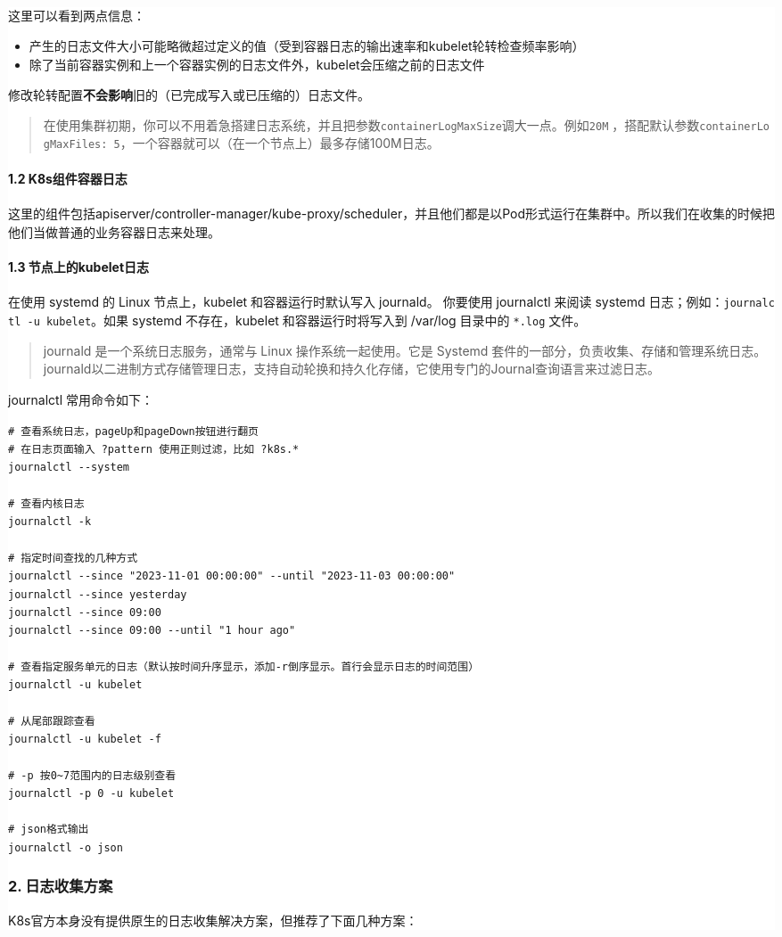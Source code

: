 这里可以看到两点信息：

- 产生的日志文件大小可能略微超过定义的值（受到容器日志的输出速率和kubelet轮转检查频率影响）
- 除了当前容器实例和上一个容器实例的日志文件外，kubelet会压缩之前的日志文件

修改轮转配置**不会影响**旧的（已完成写入或已压缩的）日志文件。

> 在使用集群初期，你可以不用着急搭建日志系统，并且把参数`containerLogMaxSize`调大一点。例如`20M`
> ，搭配默认参数`containerLogMaxFiles: 5`，一个容器就可以（在一个节点上）最多存储100M日志。

#### 1.2 K8s组件容器日志

这里的组件包括apiserver/controller-manager/kube-proxy/scheduler，并且他们都是以Pod形式运行在集群中。所以我们在收集的时候把他们当做普通的业务容器日志来处理。

#### 1.3 节点上的kubelet日志

在使用 systemd 的 Linux 节点上，kubelet 和容器运行时默认写入 journald。 你要使用 journalctl 来阅读 systemd
日志；例如：`journalctl -u kubelet`。如果 systemd 不存在，kubelet 和容器运行时将写入到 /var/log 目录中的 `*.log` 文件。

> journald 是一个系统日志服务，通常与 Linux 操作系统一起使用。它是 Systemd 套件的一部分，负责收集、存储和管理系统日志。
> journald以二进制方式存储管理日志，支持自动轮换和持久化存储，它使用专门的Journal查询语言来过滤日志。

journalctl 常用命令如下：

```shell
# 查看系统日志，pageUp和pageDown按钮进行翻页
# 在日志页面输入 ?pattern 使用正则过滤，比如 ?k8s.* 
journalctl --system

# 查看内核日志
journalctl -k

# 指定时间查找的几种方式
journalctl --since "2023-11-01 00:00:00" --until "2023-11-03 00:00:00"
journalctl --since yesterday
journalctl --since 09:00
journalctl --since 09:00 --until "1 hour ago"

# 查看指定服务单元的日志（默认按时间升序显示，添加-r倒序显示。首行会显示日志的时间范围）
journalctl -u kubelet

# 从尾部跟踪查看
journalctl -u kubelet -f

# -p 按0~7范围内的日志级别查看
journalctl -p 0 -u kubelet

# json格式输出
journalctl -o json
```

### 2. 日志收集方案

K8s官方本身没有提供原生的日志收集解决方案，但推荐了下面几种方案：
